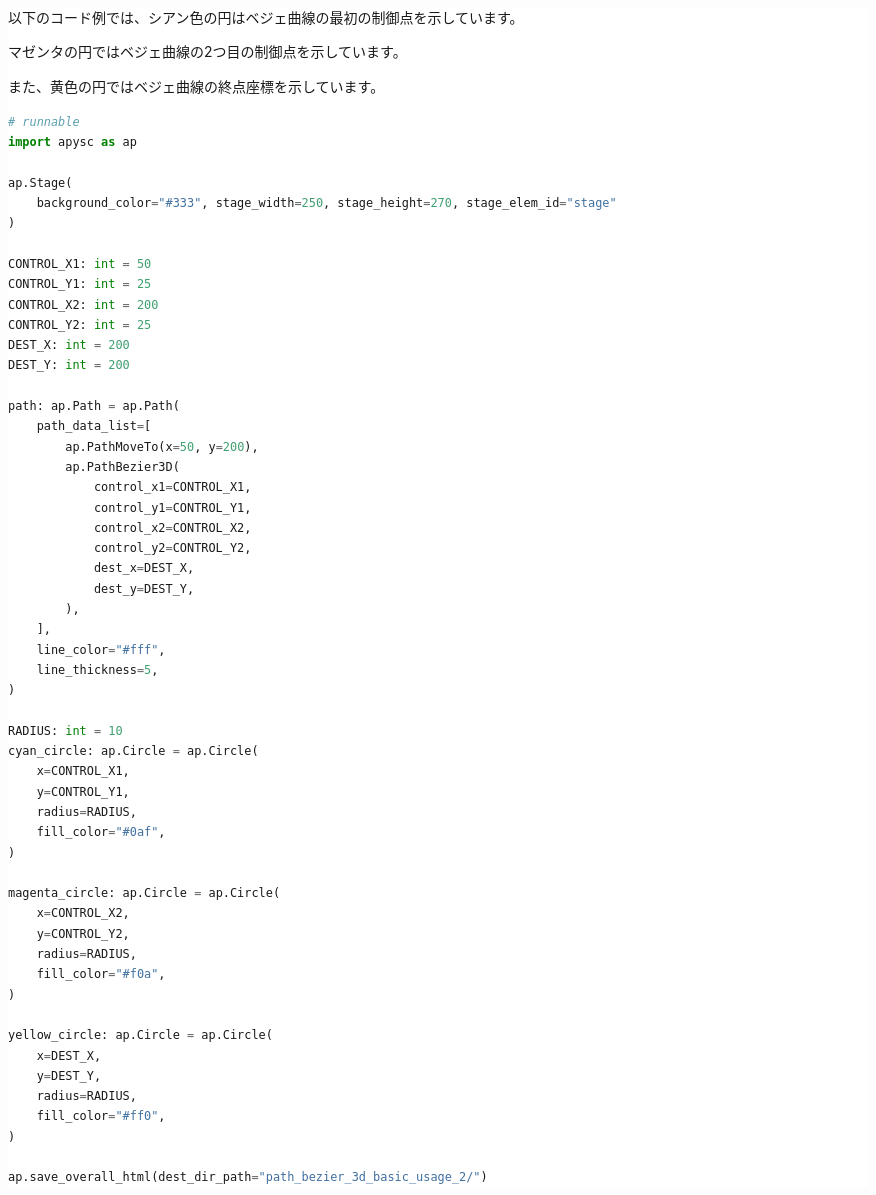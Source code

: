 <iframe src="static/path_bezier_3d_basic_usage_1/index.html" width="250" height="270"></iframe>

以下のコード例では、シアン色の円はベジェ曲線の最初の制御点を示しています。

マゼンタの円ではベジェ曲線の2つ目の制御点を示しています。

また、黄色の円ではベジェ曲線の終点座標を示しています。

```py
# runnable
import apysc as ap

ap.Stage(
    background_color="#333", stage_width=250, stage_height=270, stage_elem_id="stage"
)

CONTROL_X1: int = 50
CONTROL_Y1: int = 25
CONTROL_X2: int = 200
CONTROL_Y2: int = 25
DEST_X: int = 200
DEST_Y: int = 200

path: ap.Path = ap.Path(
    path_data_list=[
        ap.PathMoveTo(x=50, y=200),
        ap.PathBezier3D(
            control_x1=CONTROL_X1,
            control_y1=CONTROL_Y1,
            control_x2=CONTROL_X2,
            control_y2=CONTROL_Y2,
            dest_x=DEST_X,
            dest_y=DEST_Y,
        ),
    ],
    line_color="#fff",
    line_thickness=5,
)

RADIUS: int = 10
cyan_circle: ap.Circle = ap.Circle(
    x=CONTROL_X1,
    y=CONTROL_Y1,
    radius=RADIUS,
    fill_color="#0af",
)

magenta_circle: ap.Circle = ap.Circle(
    x=CONTROL_X2,
    y=CONTROL_Y2,
    radius=RADIUS,
    fill_color="#f0a",
)

yellow_circle: ap.Circle = ap.Circle(
    x=DEST_X,
    y=DEST_Y,
    radius=RADIUS,
    fill_color="#ff0",
)

ap.save_overall_html(dest_dir_path="path_bezier_3d_basic_usage_2/")
```
